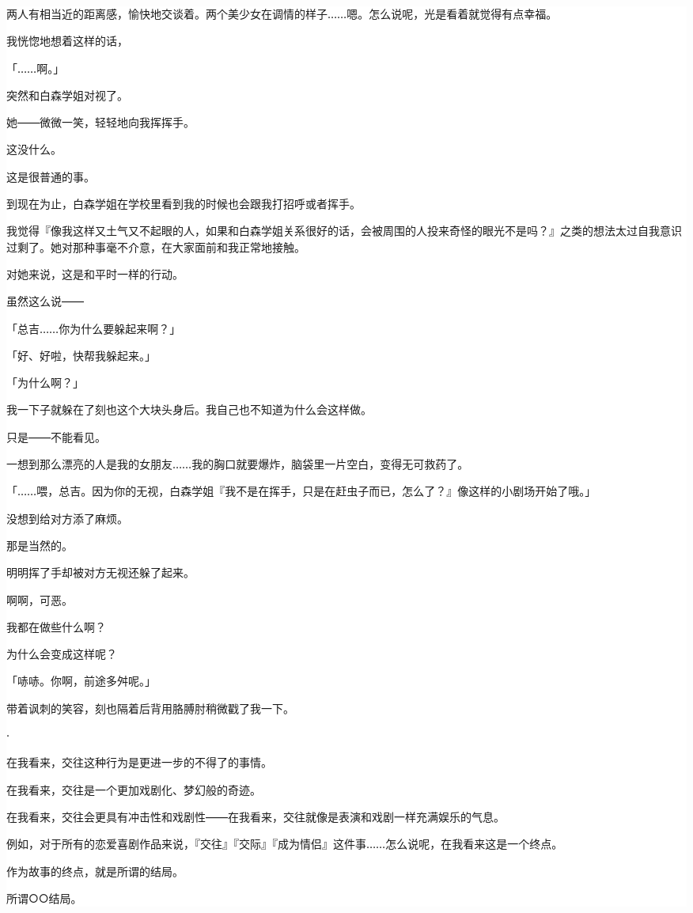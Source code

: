 两人有相当近的距离感，愉快地交谈着。两个美少女在调情的样子……嗯。怎么说呢，光是看着就觉得有点幸福。

我恍惚地想着这样的话，

「……啊。」

突然和白森学姐对视了。

她——微微一笑，轻轻地向我挥挥手。

这没什么。

这是很普通的事。

到现在为止，白森学姐在学校里看到我的时候也会跟我打招呼或者挥手。

我觉得『像我这样又土气又不起眼的人，如果和白森学姐关系很好的话，会被周围的人投来奇怪的眼光不是吗？』之类的想法太过自我意识过剩了。她对那种事毫不介意，在大家面前和我正常地接触。

对她来说，这是和平时一样的行动。

虽然这么说——

「总吉……你为什么要躲起来啊？」

「好、好啦，快帮我躲起来。」

「为什么啊？」

我一下子就躲在了刻也这个大块头身后。我自己也不知道为什么会这样做。

只是——不能看见。

一想到那么漂亮的人是我的女朋友……我的胸口就要爆炸，脑袋里一片空白，变得无可救药了。

「……喂，总吉。因为你的无视，白森学姐『我不是在挥手，只是在赶虫子而已，怎么了？』像这样的小剧场开始了哦。」

没想到给对方添了麻烦。

那是当然的。

明明挥了手却被对方无视还躲了起来。

啊啊，可恶。

我都在做些什么啊？

为什么会变成这样呢？

「哧哧。你啊，前途多舛呢。」

带着讽刺的笑容，刻也隔着后背用胳膊肘稍微戳了我一下。

·

在我看来，交往这种行为是更进一步的不得了的事情。

在我看来，交往是一个更加戏剧化、梦幻般的奇迹。

在我看来，交往会更具有冲击性和戏剧性——在我看来，交往就像是表演和戏剧一样充满娱乐的气息。

例如，对于所有的恋爱喜剧作品来说，『交往』『交际』『成为情侣』这件事……怎么说呢，在我看来这是一个终点。

作为故事的终点，就是所谓的结局。

所谓○○结局。
